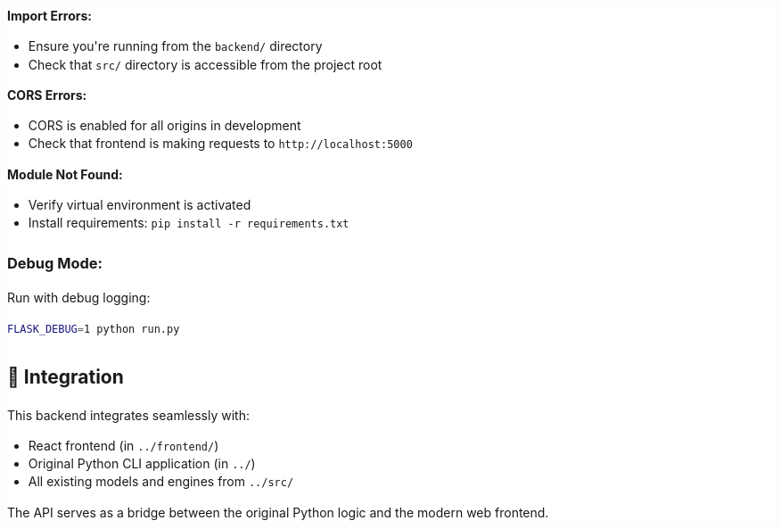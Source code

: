 **Import Errors:**
- Ensure you're running from the `backend/` directory
- Check that `src/` directory is accessible from the project root

**CORS Errors:**
- CORS is enabled for all origins in development
- Check that frontend is making requests to `http://localhost:5000`

**Module Not Found:**
- Verify virtual environment is activated
- Install requirements: `pip install -r requirements.txt`

### Debug Mode:
Run with debug logging:
```bash
FLASK_DEBUG=1 python run.py
```

## 🤝 Integration

This backend integrates seamlessly with:
- React frontend (in `../frontend/`)
- Original Python CLI application (in `../`)
- All existing models and engines from `../src/`

The API serves as a bridge between the original Python logic and the modern web frontend.